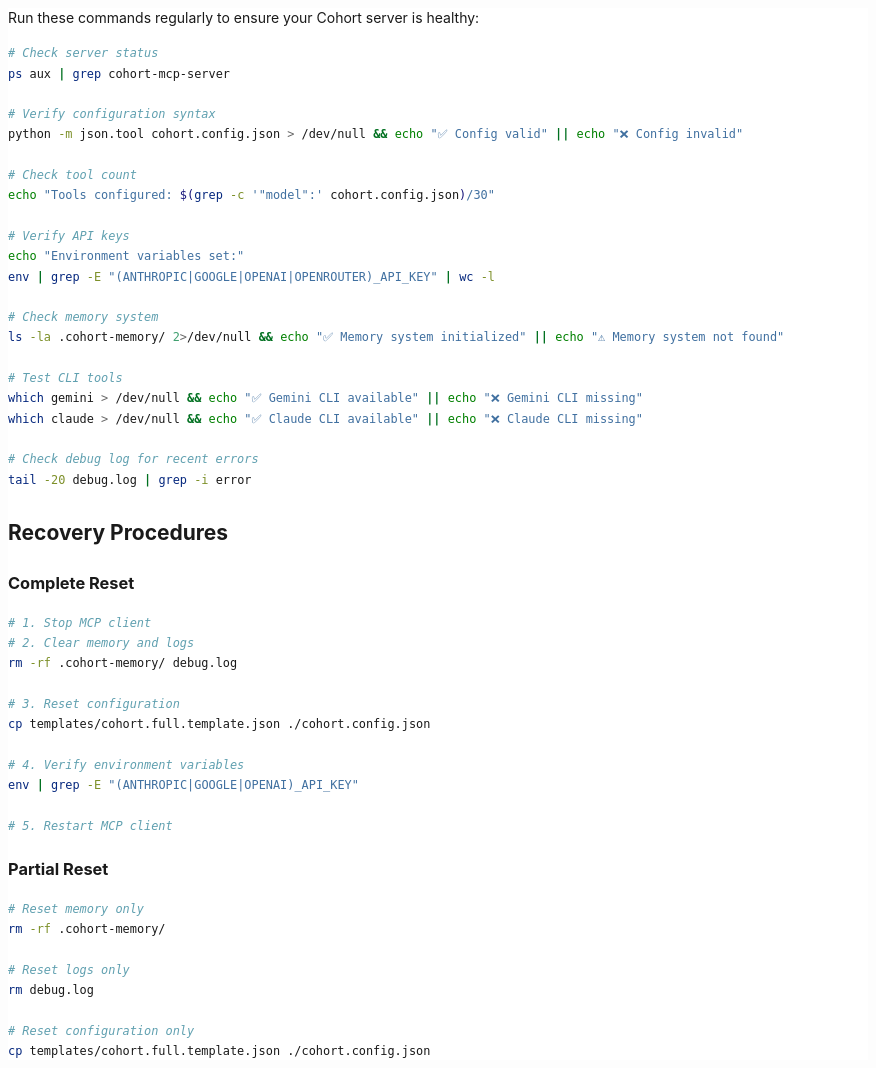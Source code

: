 Run these commands regularly to ensure your Cohort server is healthy:

```bash
# Check server status
ps aux | grep cohort-mcp-server

# Verify configuration syntax
python -m json.tool cohort.config.json > /dev/null && echo "✅ Config valid" || echo "❌ Config invalid"

# Check tool count
echo "Tools configured: $(grep -c '"model":' cohort.config.json)/30"

# Verify API keys
echo "Environment variables set:"
env | grep -E "(ANTHROPIC|GOOGLE|OPENAI|OPENROUTER)_API_KEY" | wc -l

# Check memory system
ls -la .cohort-memory/ 2>/dev/null && echo "✅ Memory system initialized" || echo "⚠️ Memory system not found"

# Test CLI tools
which gemini > /dev/null && echo "✅ Gemini CLI available" || echo "❌ Gemini CLI missing"
which claude > /dev/null && echo "✅ Claude CLI available" || echo "❌ Claude CLI missing"

# Check debug log for recent errors
tail -20 debug.log | grep -i error
```

## Recovery Procedures

### Complete Reset
```bash
# 1. Stop MCP client
# 2. Clear memory and logs
rm -rf .cohort-memory/ debug.log

# 3. Reset configuration
cp templates/cohort.full.template.json ./cohort.config.json

# 4. Verify environment variables
env | grep -E "(ANTHROPIC|GOOGLE|OPENAI)_API_KEY"

# 5. Restart MCP client
```

### Partial Reset
```bash
# Reset memory only
rm -rf .cohort-memory/

# Reset logs only
rm debug.log

# Reset configuration only
cp templates/cohort.full.template.json ./cohort.config.json
```
